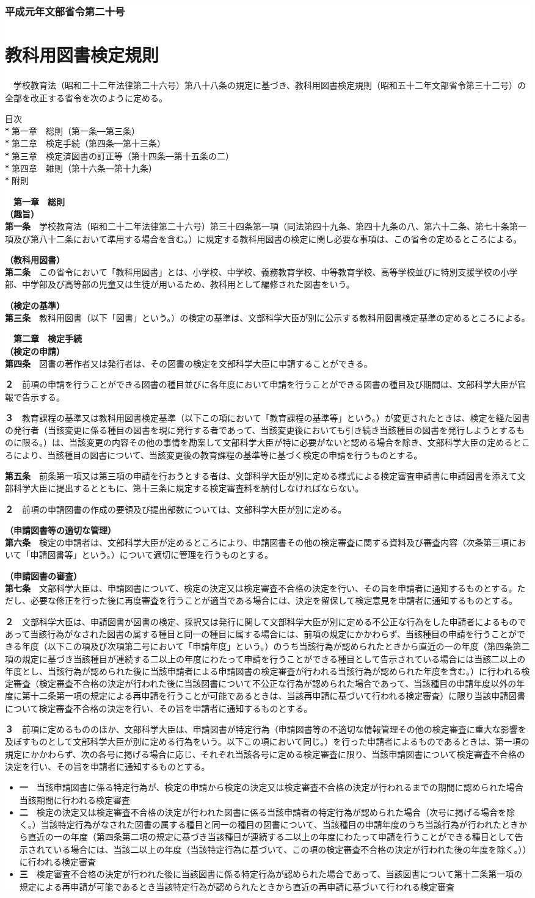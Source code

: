 ### 平成元年文部省令第二十号  
# 教科用図書検定規則  
　学校教育法（昭和二十二年法律第二十六号）第八十八条の規定に基づき、教科用図書検定規則（昭和五十二年文部省令第三十二号）の全部を改正する省令を次のように定める。  
  
目次  
	* 第一章　総則（第一条―第三条）  
	* 第二章　検定手続（第四条―第十三条）  
	* 第三章　検定済図書の訂正等（第十四条―第十五条の二）  
	* 第四章　雑則（第十六条―第十九条）  
	* 附則  
  
&emsp;**第一章　総則**  
**（趣旨）**  
**第一条**　学校教育法（昭和二十二年法律第二十六号）第三十四条第一項（同法第四十九条、第四十九条の八、第六十二条、第七十条第一項及び第八十二条において準用する場合を含む。）に規定する教科用図書の検定に関し必要な事項は、この省令の定めるところによる。  
  
**（教科用図書）**  
**第二条**　この省令において「教科用図書」とは、小学校、中学校、義務教育学校、中等教育学校、高等学校並びに特別支援学校の小学部、中学部及び高等部の児童又は生徒が用いるため、教科用として編修された図書をいう。  
  
**（検定の基準）**  
**第三条**　教科用図書（以下「図書」という。）の検定の基準は、文部科学大臣が別に公示する教科用図書検定基準の定めるところによる。  
  
&emsp;**第二章　検定手続**  
**（検定の申請）**  
**第四条**　図書の著作者又は発行者は、その図書の検定を文部科学大臣に申請することができる。  
  
**２**　前項の申請を行うことができる図書の種目並びに各年度において申請を行うことができる図書の種目及び期間は、文部科学大臣が官報で告示する。  
  
**３**　教育課程の基準又は教科用図書検定基準（以下この項において「教育課程の基準等」という。）が変更されたときは、検定を経た図書の発行者（当該変更に係る種目の図書を現に発行する者であって、当該変更後においても引き続き当該種目の図書を発行しようとするものに限る。）は、当該変更の内容その他の事情を勘案して文部科学大臣が特に必要がないと認める場合を除き、文部科学大臣の定めるところにより、当該種目の図書について、当該変更後の教育課程の基準等に基づく検定の申請を行うものとする。  
  
**第五条**　前条第一項又は第三項の申請を行おうとする者は、文部科学大臣が別に定める様式による検定審査申請書に申請図書を添えて文部科学大臣に提出するとともに、第十三条に規定する検定審査料を納付しなければならない。  
  
**２**　前項の申請図書の作成の要領及び提出部数については、文部科学大臣が別に定める。  
  
**（申請図書等の適切な管理）**  
**第六条**　検定の申請者は、文部科学大臣が定めるところにより、申請図書その他の検定審査に関する資料及び審査内容（次条第三項において「申請図書等」という。）について適切に管理を行うものとする。  
  
**（申請図書の審査）**  
**第七条**　文部科学大臣は、申請図書について、検定の決定又は検定審査不合格の決定を行い、その旨を申請者に通知するものとする。ただし、必要な修正を行った後に再度審査を行うことが適当である場合には、決定を留保して検定意見を申請者に通知するものとする。  
  
**２**　文部科学大臣は、申請図書が図書の検定、採択又は発行に関して文部科学大臣が別に定める不公正な行為をした申請者によるものであって当該行為がなされた図書の属する種目と同一の種目に属する場合には、前項の規定にかかわらず、当該種目の申請を行うことができる年度（以下この項及び次項第二号において「申請年度」という。）のうち当該行為が認められたときから直近の一の年度（第四条第二項の規定に基づき当該種目が連続する二以上の年度にわたって申請を行うことができる種目として告示されている場合には当該二以上の年度とし、当該行為が認められた後に当該申請者による申請図書の検定審査が行われる当該行為が認められた年度を含む。）に行われる検定審査（検定審査不合格の決定が行われた後に当該図書について不公正な行為が認められた場合であって、当該種目の申請年度以外の年度に第十二条第一項の規定による再申請を行うことが可能であるときは、当該再申請に基づいて行われる検定審査）に限り当該申請図書について検定審査不合格の決定を行い、その旨を申請者に通知するものとする。  
  
**３**　前項に定めるもののほか、文部科学大臣は、申請図書が特定行為（申請図書等の不適切な情報管理その他の検定審査に重大な影響を及ぼすものとして文部科学大臣が別に定める行為をいう。以下この項において同じ。）を行った申請者によるものであるときは、第一項の規定にかかわらず、次の各号に掲げる場合に応じ、それぞれ当該各号に定める検定審査に限り、当該申請図書について検定審査不合格の決定を行い、その旨を申請者に通知するものとする。  
* **一**　当該申請図書に係る特定行為が、検定の申請から検定の決定又は検定審査不合格の決定が行われるまでの期間に認められた場合当該期間に行われる検定審査  
* **二**　検定の決定又は検定審査不合格の決定が行われた図書に係る当該申請者の特定行為が認められた場合（次号に掲げる場合を除く。）当該特定行為がなされた図書の属する種目と同一の種目の図書について、当該種目の申請年度のうち当該行為が行われたときから直近の一の年度（第四条第二項の規定に基づき当該種目が連続する二以上の年度にわたって申請を行うことができる種目として告示されている場合には、当該二以上の年度（当該特定行為に基づいて、この項の検定審査不合格の決定が行われた後の年度を除く。））に行われる検定審査  
* **三**　検定審査不合格の決定が行われた後に当該図書に係る特定行為が認められた場合であって、当該図書について第十二条第一項の規定による再申請が可能であるとき当該特定行為が認められたときから直近の再申請に基づいて行われる検定審査  
  